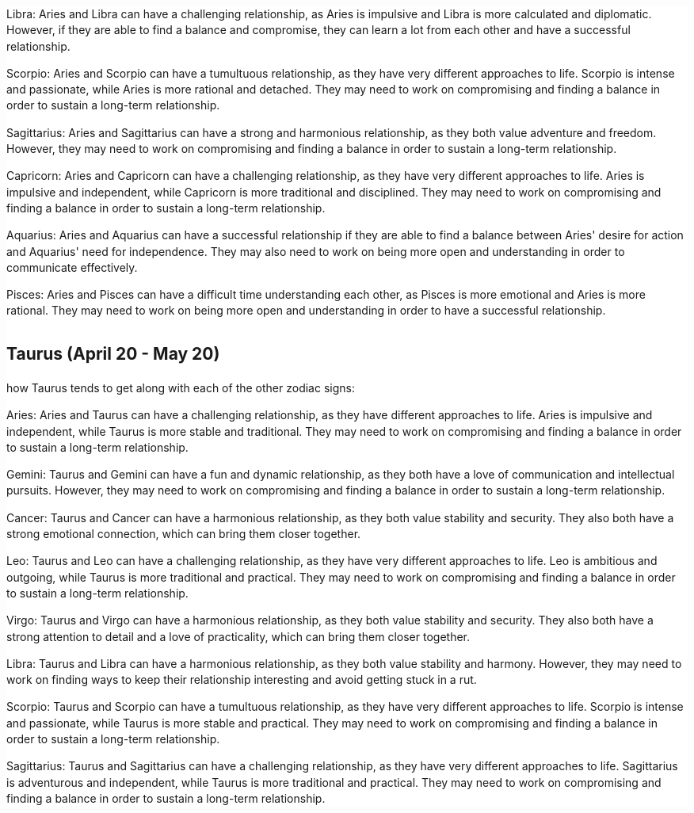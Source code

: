Libra: Aries and Libra can have a challenging relationship, as Aries is impulsive and Libra is more calculated and diplomatic. However, if they are able to find a balance and compromise, they can learn a lot from each other and have a successful relationship.

Scorpio: Aries and Scorpio can have a tumultuous relationship, as they have very different approaches to life. Scorpio is intense and passionate, while Aries is more rational and detached. They may need to work on compromising and finding a balance in order to sustain a long-term relationship.

Sagittarius: Aries and Sagittarius can have a strong and harmonious relationship, as they both value adventure and freedom. However, they may need to work on compromising and finding a balance in order to sustain a long-term relationship.

Capricorn: Aries and Capricorn can have a challenging relationship, as they have very different approaches to life. Aries is impulsive and independent, while Capricorn is more traditional and disciplined. They may need to work on compromising and finding a balance in order to sustain a long-term relationship.

Aquarius: Aries and Aquarius can have a successful relationship if they are able to find a balance between Aries' desire for action and Aquarius' need for independence. They may also need to work on being more open and understanding in order to communicate effectively.

Pisces: Aries and Pisces can have a difficult time understanding each other, as Pisces is more emotional and Aries is more rational. They may need to work on being more open and understanding in order to have a successful relationship.

Taurus (April 20 - May 20)
-----

how Taurus tends to get along with each of the other zodiac signs:

Aries: Aries and Taurus can have a challenging relationship, as they have different approaches to life. Aries is impulsive and independent, while Taurus is more stable and traditional. They may need to work on compromising and finding a balance in order to sustain a long-term relationship.

Gemini: Taurus and Gemini can have a fun and dynamic relationship, as they both have a love of communication and intellectual pursuits. However, they may need to work on compromising and finding a balance in order to sustain a long-term relationship.

Cancer: Taurus and Cancer can have a harmonious relationship, as they both value stability and security. They also both have a strong emotional connection, which can bring them closer together.

Leo: Taurus and Leo can have a challenging relationship, as they have very different approaches to life. Leo is ambitious and outgoing, while Taurus is more traditional and practical. They may need to work on compromising and finding a balance in order to sustain a long-term relationship.

Virgo: Taurus and Virgo can have a harmonious relationship, as they both value stability and security. They also both have a strong attention to detail and a love of practicality, which can bring them closer together.

Libra: Taurus and Libra can have a harmonious relationship, as they both value stability and harmony. However, they may need to work on finding ways to keep their relationship interesting and avoid getting stuck in a rut.

Scorpio: Taurus and Scorpio can have a tumultuous relationship, as they have very different approaches to life. Scorpio is intense and passionate, while Taurus is more stable and practical. They may need to work on compromising and finding a balance in order to sustain a long-term relationship.

Sagittarius: Taurus and Sagittarius can have a challenging relationship, as they have very different approaches to life. Sagittarius is adventurous and independent, while Taurus is more traditional and practical. They may need to work on compromising and finding a balance in order to sustain a long-term relationship.

